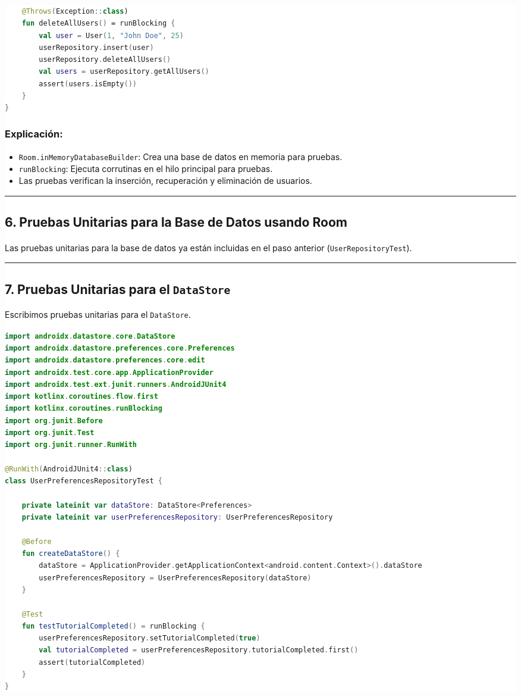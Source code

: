 ```kotlin
    @Throws(Exception::class)
    fun deleteAllUsers() = runBlocking {
        val user = User(1, "John Doe", 25)
        userRepository.insert(user)
        userRepository.deleteAllUsers()
        val users = userRepository.getAllUsers()
        assert(users.isEmpty())
    }
}
```

### Explicación:
- `Room.inMemoryDatabaseBuilder`: Crea una base de datos en memoria para pruebas.
- `runBlocking`: Ejecuta corrutinas en el hilo principal para pruebas.
- Las pruebas verifican la inserción, recuperación y eliminación de usuarios.

---

## 6. Pruebas Unitarias para la Base de Datos usando Room

Las pruebas unitarias para la base de datos ya están incluidas en el paso anterior (`UserRepositoryTest`).

---

## 7. Pruebas Unitarias para el `DataStore`

Escribimos pruebas unitarias para el `DataStore`.

```kotlin
import androidx.datastore.core.DataStore
import androidx.datastore.preferences.core.Preferences
import androidx.datastore.preferences.core.edit
import androidx.test.core.app.ApplicationProvider
import androidx.test.ext.junit.runners.AndroidJUnit4
import kotlinx.coroutines.flow.first
import kotlinx.coroutines.runBlocking
import org.junit.Before
import org.junit.Test
import org.junit.runner.RunWith

@RunWith(AndroidJUnit4::class)
class UserPreferencesRepositoryTest {

    private lateinit var dataStore: DataStore<Preferences>
    private lateinit var userPreferencesRepository: UserPreferencesRepository

    @Before
    fun createDataStore() {
        dataStore = ApplicationProvider.getApplicationContext<android.content.Context>().dataStore
        userPreferencesRepository = UserPreferencesRepository(dataStore)
    }

    @Test
    fun testTutorialCompleted() = runBlocking {
        userPreferencesRepository.setTutorialCompleted(true)
        val tutorialCompleted = userPreferencesRepository.tutorialCompleted.first()
        assert(tutorialCompleted)
    }
}
```

